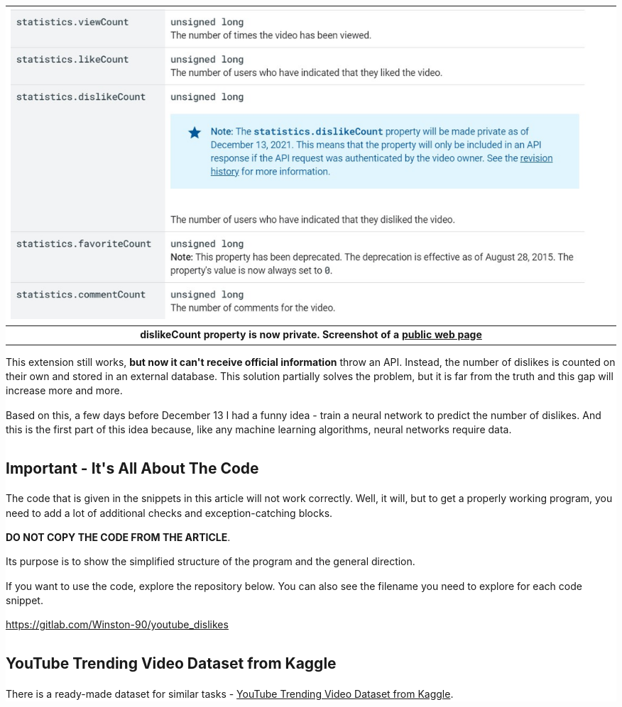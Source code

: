 | ![dislikeCount_private.jpg](img/dislikeCount_private.jpg) |
|:--:|
| <b>dislikeCount property is now private. Screenshot of a [public web page](https://developers.google.com/youtube/v3/docs/videos?hl=en)</b>|

This extension still works, **but now it can't receive official information** throw an API. Instead, the number of dislikes is counted on their own and stored in an external database. This solution partially solves the problem, but it is far from the truth and this gap will increase more and more.

Based on this, a few days before December 13 I had a funny idea - train a neural network to predict the number of dislikes. And this is the first part of this idea because, like any machine learning algorithms, neural networks require data.

## Important - It's All About The Code

The code that is given in the snippets in this article will not work correctly. Well, it will, but to get a properly working program, you need to add a lot of additional checks and exception-catching blocks.

**DO NOT COPY THE CODE FROM THE ARTICLE**. 

Its purpose is to show the simplified structure of the program and the general direction.

If you want to use the code, explore the repository below. You can also see the filename you need to explore for each code snippet.

https://gitlab.com/Winston-90/youtube_dislikes

## YouTube Trending Video Dataset from Kaggle

There is a ready-made dataset for similar tasks - [YouTube Trending Video Dataset from Kaggle](https://www.kaggle.com/rsrishav/youtube-trending-video-dataset). 
